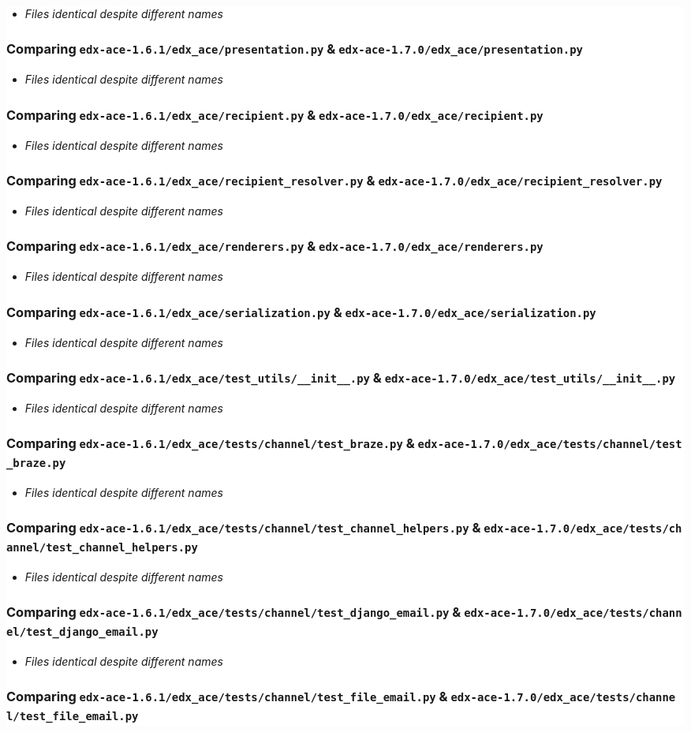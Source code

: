  * *Files identical despite different names*

### Comparing `edx-ace-1.6.1/edx_ace/presentation.py` & `edx-ace-1.7.0/edx_ace/presentation.py`

 * *Files identical despite different names*

### Comparing `edx-ace-1.6.1/edx_ace/recipient.py` & `edx-ace-1.7.0/edx_ace/recipient.py`

 * *Files identical despite different names*

### Comparing `edx-ace-1.6.1/edx_ace/recipient_resolver.py` & `edx-ace-1.7.0/edx_ace/recipient_resolver.py`

 * *Files identical despite different names*

### Comparing `edx-ace-1.6.1/edx_ace/renderers.py` & `edx-ace-1.7.0/edx_ace/renderers.py`

 * *Files identical despite different names*

### Comparing `edx-ace-1.6.1/edx_ace/serialization.py` & `edx-ace-1.7.0/edx_ace/serialization.py`

 * *Files identical despite different names*

### Comparing `edx-ace-1.6.1/edx_ace/test_utils/__init__.py` & `edx-ace-1.7.0/edx_ace/test_utils/__init__.py`

 * *Files identical despite different names*

### Comparing `edx-ace-1.6.1/edx_ace/tests/channel/test_braze.py` & `edx-ace-1.7.0/edx_ace/tests/channel/test_braze.py`

 * *Files identical despite different names*

### Comparing `edx-ace-1.6.1/edx_ace/tests/channel/test_channel_helpers.py` & `edx-ace-1.7.0/edx_ace/tests/channel/test_channel_helpers.py`

 * *Files identical despite different names*

### Comparing `edx-ace-1.6.1/edx_ace/tests/channel/test_django_email.py` & `edx-ace-1.7.0/edx_ace/tests/channel/test_django_email.py`

 * *Files identical despite different names*

### Comparing `edx-ace-1.6.1/edx_ace/tests/channel/test_file_email.py` & `edx-ace-1.7.0/edx_ace/tests/channel/test_file_email.py`
